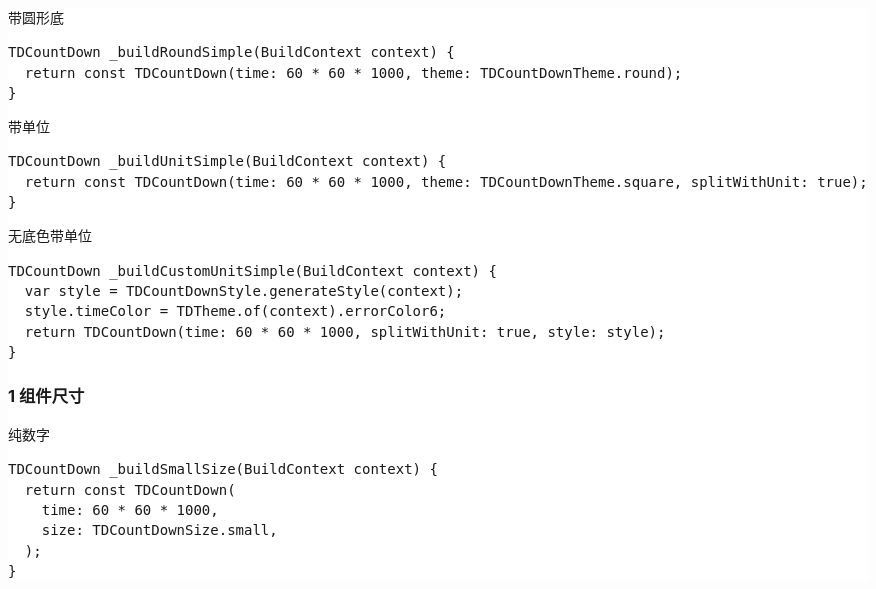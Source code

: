 </td-code-block>
                

带圆形底

          
<td-code-block panel="Dart">

  <pre slot="Dart" lang="javascript">
TDCountDown _buildRoundSimple(BuildContext context) {
  return const TDCountDown(time: 60 * 60 * 1000, theme: TDCountDownTheme.round);
}</pre>

</td-code-block>
                

带单位

          
<td-code-block panel="Dart">

  <pre slot="Dart" lang="javascript">
TDCountDown _buildUnitSimple(BuildContext context) {
  return const TDCountDown(time: 60 * 60 * 1000, theme: TDCountDownTheme.square, splitWithUnit: true);
}</pre>

</td-code-block>
                

无底色带单位

          
<td-code-block panel="Dart">

  <pre slot="Dart" lang="javascript">
TDCountDown _buildCustomUnitSimple(BuildContext context) {
  var style = TDCountDownStyle.generateStyle(context);
  style.timeColor = TDTheme.of(context).errorColor6;
  return TDCountDown(time: 60 * 60 * 1000, splitWithUnit: true, style: style);
}</pre>

</td-code-block>
                
### 1 组件尺寸

纯数字

          
<td-code-block panel="Dart">

  <pre slot="Dart" lang="javascript">
TDCountDown _buildSmallSize(BuildContext context) {
  return const TDCountDown(
    time: 60 * 60 * 1000,
    size: TDCountDownSize.small,
  );
}</pre>

</td-code-block>
                
